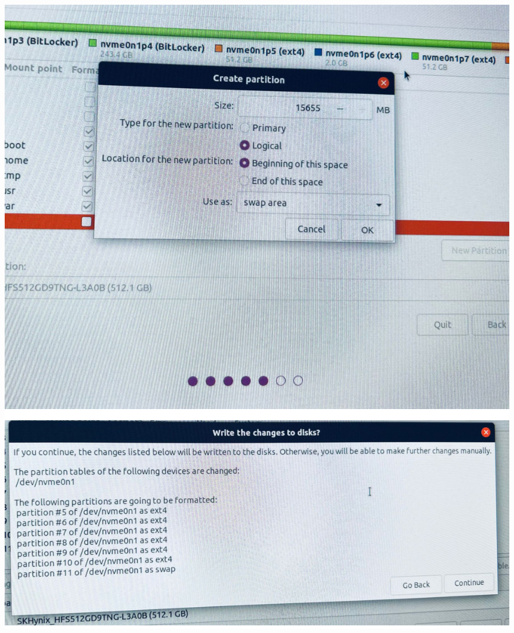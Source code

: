 ![image-20220630170543627](image/image-20220630170543627.png)

![image-20220630170638913](image/image-20220630170638913.png)
